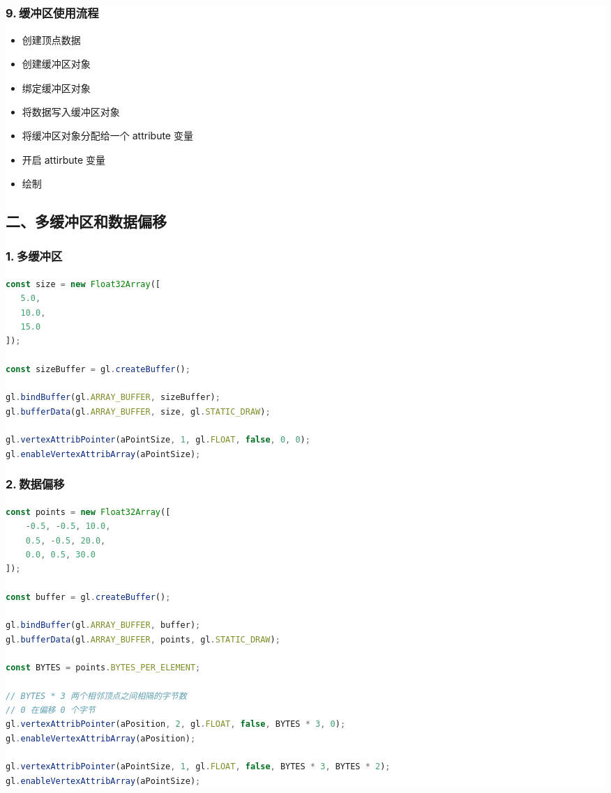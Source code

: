 ### 9. 缓冲区使用流程

- 创建顶点数据

- 创建缓冲区对象

- 绑定缓冲区对象

- 将数据写入缓冲区对象

- 将缓冲区对象分配给一个 attribute 变量

- 开启 attirbute 变量

- 绘制

## 二、多缓冲区和数据偏移

### 1. 多缓冲区

```js
const size = new Float32Array([
   5.0,
   10.0,
   15.0
]);

const sizeBuffer = gl.createBuffer();

gl.bindBuffer(gl.ARRAY_BUFFER, sizeBuffer);
gl.bufferData(gl.ARRAY_BUFFER, size, gl.STATIC_DRAW);

gl.vertexAttribPointer(aPointSize, 1, gl.FLOAT, false, 0, 0);
gl.enableVertexAttribArray(aPointSize);
```

### 2. 数据偏移

```js
const points = new Float32Array([
    -0.5, -0.5, 10.0,
    0.5, -0.5, 20.0,
    0.0, 0.5, 30.0
]);

const buffer = gl.createBuffer();

gl.bindBuffer(gl.ARRAY_BUFFER, buffer);
gl.bufferData(gl.ARRAY_BUFFER, points, gl.STATIC_DRAW);

const BYTES = points.BYTES_PER_ELEMENT;

// BYTES * 3 两个相邻顶点之间相隔的字节数
// 0 在偏移 0 个字节
gl.vertexAttribPointer(aPosition, 2, gl.FLOAT, false, BYTES * 3, 0);
gl.enableVertexAttribArray(aPosition);

gl.vertexAttribPointer(aPointSize, 1, gl.FLOAT, false, BYTES * 3, BYTES * 2);
gl.enableVertexAttribArray(aPointSize);
```
